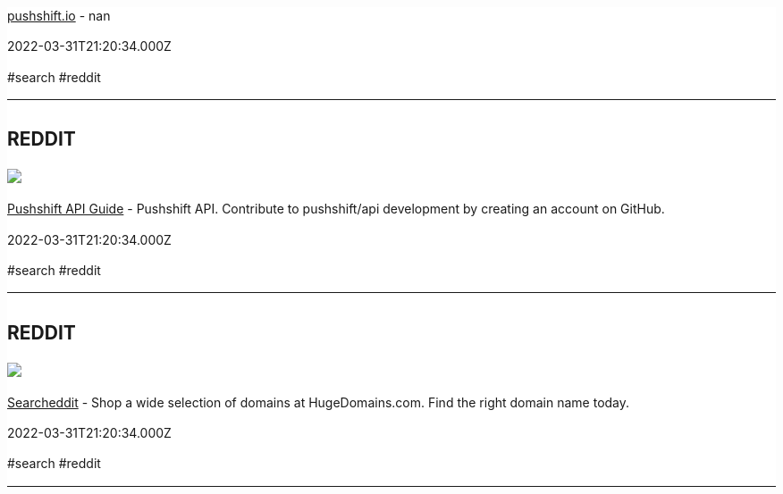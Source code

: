 [pushshift.io](https://pushshift.io) - nan

2022-03-31T21:20:34.000Z

#search #reddit

---

## REDDIT

![](https://opengraph.githubassets.com/9f7ba4397abb8c1f87f106a5ceaad6a3848ac363d793b66a9f6ac08592c6b1e4/pushshift/api)

[Pushshift API Guide](https://github.com/pushshift/api) - Pushshift API. Contribute to pushshift/api development by creating an account on GitHub.

2022-03-31T21:20:34.000Z

#search #reddit

---

## REDDIT

![](https://static.hugedomains.com/images/hdv3-img/og_hugedomains.png)

[Searcheddit](http://searcheddit.com) - Shop a wide selection of domains at HugeDomains.com. Find the right domain name today.

2022-03-31T21:20:34.000Z

#search #reddit

---
